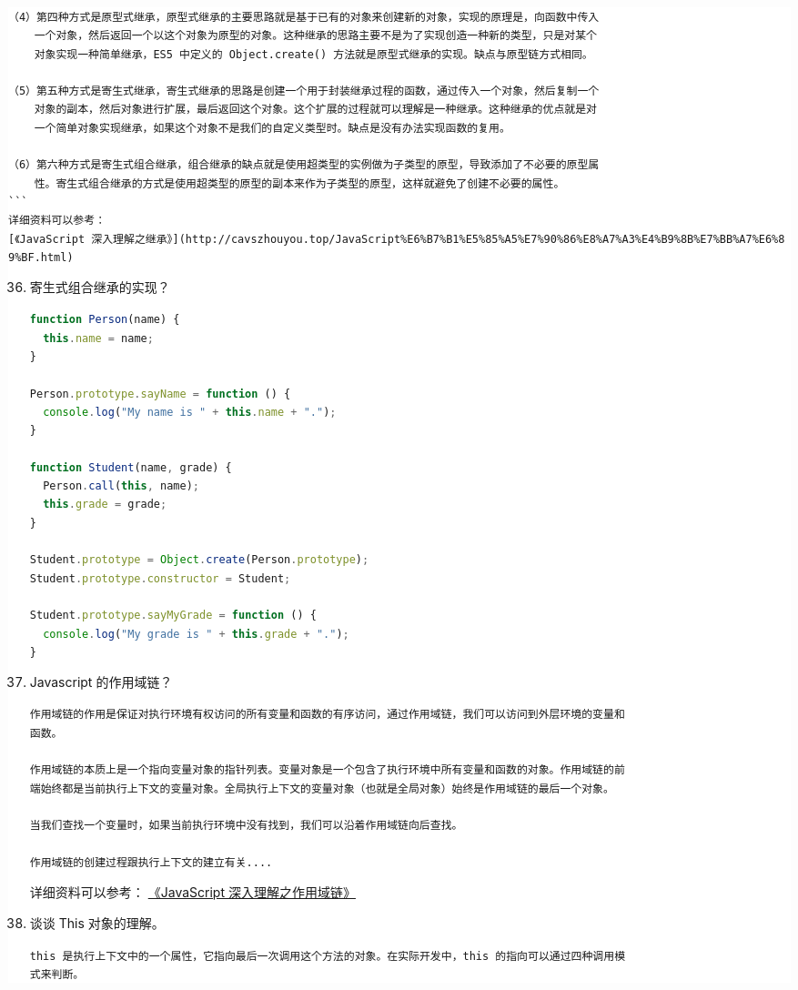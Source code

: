     （4）第四种方式是原型式继承，原型式继承的主要思路就是基于已有的对象来创建新的对象，实现的原理是，向函数中传入
        一个对象，然后返回一个以这个对象为原型的对象。这种继承的思路主要不是为了实现创造一种新的类型，只是对某个
        对象实现一种简单继承，ES5 中定义的 Object.create() 方法就是原型式继承的实现。缺点与原型链方式相同。

    （5）第五种方式是寄生式继承，寄生式继承的思路是创建一个用于封装继承过程的函数，通过传入一个对象，然后复制一个
        对象的副本，然后对象进行扩展，最后返回这个对象。这个扩展的过程就可以理解是一种继承。这种继承的优点就是对
        一个简单对象实现继承，如果这个对象不是我们的自定义类型时。缺点是没有办法实现函数的复用。

    （6）第六种方式是寄生式组合继承，组合继承的缺点就是使用超类型的实例做为子类型的原型，导致添加了不必要的原型属
        性。寄生式组合继承的方式是使用超类型的原型的副本来作为子类型的原型，这样就避免了创建不必要的属性。
    ```
    详细资料可以参考： 
    [《JavaScript 深入理解之继承》](http://cavszhouyou.top/JavaScript%E6%B7%B1%E5%85%A5%E7%90%86%E8%A7%A3%E4%B9%8B%E7%BB%A7%E6%89%BF.html)
  
36. 寄生式组合继承的实现？
    ```js
    function Person(name) {
      this.name = name;
    }

    Person.prototype.sayName = function () {
      console.log("My name is " + this.name + ".");
    }

    function Student(name, grade) {
      Person.call(this, name);
      this.grade = grade;
    }

    Student.prototype = Object.create(Person.prototype);
    Student.prototype.constructor = Student;

    Student.prototype.sayMyGrade = function () {
      console.log("My grade is " + this.grade + ".");
    } 
    ```

37. Javascript 的作用域链？
    ```
    作用域链的作用是保证对执行环境有权访问的所有变量和函数的有序访问，通过作用域链，我们可以访问到外层环境的变量和
    函数。
    
    作用域链的本质上是一个指向变量对象的指针列表。变量对象是一个包含了执行环境中所有变量和函数的对象。作用域链的前
    端始终都是当前执行上下文的变量对象。全局执行上下文的变量对象（也就是全局对象）始终是作用域链的最后一个对象。

    当我们查找一个变量时，如果当前执行环境中没有找到，我们可以沿着作用域链向后查找。

    作用域链的创建过程跟执行上下文的建立有关....
    ```
    详细资料可以参考：
    [《JavaScript 深入理解之作用域链》](http://cavszhouyou.top/JavaScript%E6%B7%B1%E5%85%A5%E7%90%86%E8%A7%A3%E4%B9%8B%E4%BD%9C%E7%94%A8%E5%9F%9F%E9%93%BE.html)

38. 谈谈 This 对象的理解。
    ```
    this 是执行上下文中的一个属性，它指向最后一次调用这个方法的对象。在实际开发中，this 的指向可以通过四种调用模
    式来判断。
